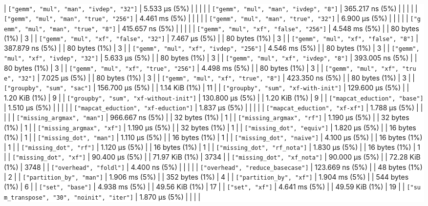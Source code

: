 | `["gemm", "mul", "man", "ivdep", "32"]`                        |   5.533 μs (5%) |         |                 |             |
| `["gemm", "mul", "man", "ivdep", "8"]`                         | 365.217 ns (5%) |         |                 |             |
| `["gemm", "mul", "man", "true", "256"]`                        |   4.461 ms (5%) |         |                 |             |
| `["gemm", "mul", "man", "true", "32"]`                         |   6.900 μs (5%) |         |                 |             |
| `["gemm", "mul", "man", "true", "8"]`                          | 415.657 ns (5%) |         |                 |             |
| `["gemm", "mul", "xf", "false", "256"]`                        |   4.548 ms (5%) |         |   80 bytes (1%) |           3 |
| `["gemm", "mul", "xf", "false", "32"]`                         |   7.467 μs (5%) |         |   80 bytes (1%) |           3 |
| `["gemm", "mul", "xf", "false", "8"]`                          | 387.879 ns (5%) |         |   80 bytes (1%) |           3 |
| `["gemm", "mul", "xf", "ivdep", "256"]`                        |   4.546 ms (5%) |         |   80 bytes (1%) |           3 |
| `["gemm", "mul", "xf", "ivdep", "32"]`                         |   5.633 μs (5%) |         |   80 bytes (1%) |           3 |
| `["gemm", "mul", "xf", "ivdep", "8"]`                          | 393.005 ns (5%) |         |   80 bytes (1%) |           3 |
| `["gemm", "mul", "xf", "true", "256"]`                         |   4.498 ms (5%) |         |   80 bytes (1%) |           3 |
| `["gemm", "mul", "xf", "true", "32"]`                          |   7.025 μs (5%) |         |   80 bytes (1%) |           3 |
| `["gemm", "mul", "xf", "true", "8"]`                           | 423.350 ns (5%) |         |   80 bytes (1%) |           3 |
| `["groupby", "sum", "sac"]`                                    | 156.700 μs (5%) |         |   1.14 KiB (1%) |          11 |
| `["groupby", "sum", "xf-with-init"]`                           | 129.600 μs (5%) |         |   1.20 KiB (1%) |           9 |
| `["groupby", "sum", "xf-without-init"]`                        | 130.800 μs (5%) |         |   1.20 KiB (1%) |           9 |
| `["mapcat_eduction", "base"]`                                  |   1.510 μs (5%) |         |                 |             |
| `["mapcat_eduction", "xf-eduction"]`                           |   1.837 μs (5%) |         |                 |             |
| `["mapcat_eduction", "xf-xf"]`                                 |   1.788 μs (5%) |         |                 |             |
| `["missing_argmax", "man"]`                                    | 966.667 ns (5%) |         |   32 bytes (1%) |           1 |
| `["missing_argmax", "rf"]`                                     |   1.190 μs (5%) |         |   32 bytes (1%) |           1 |
| `["missing_argmax", "xf"]`                                     |   1.190 μs (5%) |         |   32 bytes (1%) |           1 |
| `["missing_dot", "equiv"]`                                     |   1.820 μs (5%) |         |   16 bytes (1%) |           1 |
| `["missing_dot", "man"]`                                       |   1.110 μs (5%) |         |   16 bytes (1%) |           1 |
| `["missing_dot", "naive"]`                                     |   4.100 μs (5%) |         |   16 bytes (1%) |           1 |
| `["missing_dot", "rf"]`                                        |   1.120 μs (5%) |         |   16 bytes (1%) |           1 |
| `["missing_dot", "rf_nota"]`                                   |   1.830 μs (5%) |         |   16 bytes (1%) |           1 |
| `["missing_dot", "xf"]`                                        |  90.400 μs (5%) |         |  71.97 KiB (1%) |        3734 |
| `["missing_dot", "xf_nota"]`                                   |  90.000 μs (5%) |         |  72.28 KiB (1%) |        3748 |
| `["overhead", "foldl"]`                                        |   4.400 ns (5%) |         |                 |             |
| `["overhead", "reduce_basecase"]`                              | 123.669 ns (5%) |         |   48 bytes (1%) |           2 |
| `["partition_by", "man"]`                                      |   1.906 ms (5%) |         |  352 bytes (1%) |           4 |
| `["partition_by", "xf"]`                                       |   1.904 ms (5%) |         |  544 bytes (1%) |           6 |
| `["set", "base"]`                                              |   4.938 ms (5%) |         |  49.56 KiB (1%) |          17 |
| `["set", "xf"]`                                                |   4.641 ms (5%) |         |  49.59 KiB (1%) |          19 |
| `["sum_transpose", "30", "noinit", "iter"]`                    |   1.870 μs (5%) |         |                 |             |
